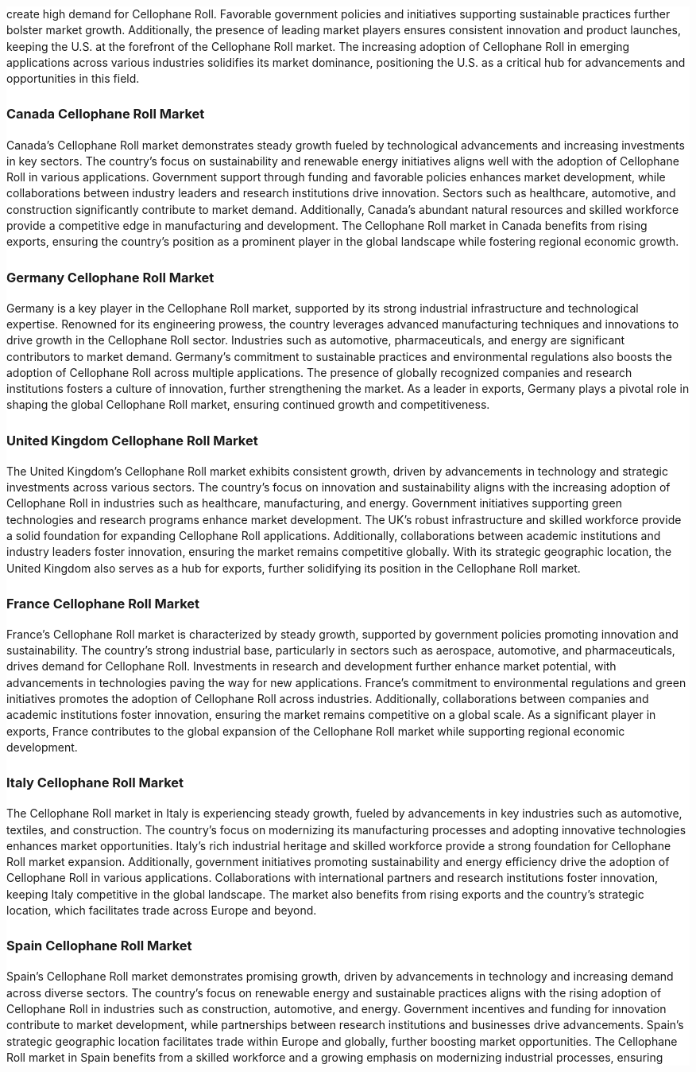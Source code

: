 create high demand for Cellophane Roll. Favorable government policies and initiatives supporting sustainable practices further bolster market growth. Additionally, the presence of leading market players ensures consistent innovation and product launches, keeping the U.S. at the forefront of the Cellophane Roll market. The increasing adoption of Cellophane Roll in emerging applications across various industries solidifies its market dominance, positioning the U.S. as a critical hub for advancements and opportunities in this field.</p><h3>Canada Cellophane Roll Market</h3><p>Canada&rsquo;s Cellophane Roll market demonstrates steady growth fueled by technological advancements and increasing investments in key sectors. The country&rsquo;s focus on sustainability and renewable energy initiatives aligns well with the adoption of Cellophane Roll in various applications. Government support through funding and favorable policies enhances market development, while collaborations between industry leaders and research institutions drive innovation. Sectors such as healthcare, automotive, and construction significantly contribute to market demand. Additionally, Canada&rsquo;s abundant natural resources and skilled workforce provide a competitive edge in manufacturing and development. The Cellophane Roll market in Canada benefits from rising exports, ensuring the country&rsquo;s position as a prominent player in the global landscape while fostering regional economic growth.</p><h3>Germany Cellophane Roll Market</h3><p>Germany is a key player in the Cellophane Roll market, supported by its strong industrial infrastructure and technological expertise. Renowned for its engineering prowess, the country leverages advanced manufacturing techniques and innovations to drive growth in the Cellophane Roll sector. Industries such as automotive, pharmaceuticals, and energy are significant contributors to market demand. Germany&rsquo;s commitment to sustainable practices and environmental regulations also boosts the adoption of Cellophane Roll across multiple applications. The presence of globally recognized companies and research institutions fosters a culture of innovation, further strengthening the market. As a leader in exports, Germany plays a pivotal role in shaping the global Cellophane Roll market, ensuring continued growth and competitiveness.</p><h3>United Kingdom Cellophane Roll Market</h3><p>The United Kingdom&rsquo;s Cellophane Roll market exhibits consistent growth, driven by advancements in technology and strategic investments across various sectors. The country&rsquo;s focus on innovation and sustainability aligns with the increasing adoption of Cellophane Roll in industries such as healthcare, manufacturing, and energy. Government initiatives supporting green technologies and research programs enhance market development. The UK&rsquo;s robust infrastructure and skilled workforce provide a solid foundation for expanding Cellophane Roll applications. Additionally, collaborations between academic institutions and industry leaders foster innovation, ensuring the market remains competitive globally. With its strategic geographic location, the United Kingdom also serves as a hub for exports, further solidifying its position in the Cellophane Roll market.</p><h3>France Cellophane Roll Market</h3><p>France&rsquo;s Cellophane Roll market is characterized by steady growth, supported by government policies promoting innovation and sustainability. The country&rsquo;s strong industrial base, particularly in sectors such as aerospace, automotive, and pharmaceuticals, drives demand for Cellophane Roll. Investments in research and development further enhance market potential, with advancements in technologies paving the way for new applications. France&rsquo;s commitment to environmental regulations and green initiatives promotes the adoption of Cellophane Roll across industries. Additionally, collaborations between companies and academic institutions foster innovation, ensuring the market remains competitive on a global scale. As a significant player in exports, France contributes to the global expansion of the Cellophane Roll market while supporting regional economic development.</p><h3>Italy Cellophane Roll Market</h3><p>The Cellophane Roll market in Italy is experiencing steady growth, fueled by advancements in key industries such as automotive, textiles, and construction. The country&rsquo;s focus on modernizing its manufacturing processes and adopting innovative technologies enhances market opportunities. Italy&rsquo;s rich industrial heritage and skilled workforce provide a strong foundation for Cellophane Roll market expansion. Additionally, government initiatives promoting sustainability and energy efficiency drive the adoption of Cellophane Roll in various applications. Collaborations with international partners and research institutions foster innovation, keeping Italy competitive in the global landscape. The market also benefits from rising exports and the country&rsquo;s strategic location, which facilitates trade across Europe and beyond.</p><h3>Spain Cellophane Roll Market</h3><p>Spain&rsquo;s Cellophane Roll market demonstrates promising growth, driven by advancements in technology and increasing demand across diverse sectors. The country&rsquo;s focus on renewable energy and sustainable practices aligns with the rising adoption of Cellophane Roll in industries such as construction, automotive, and energy. Government incentives and funding for innovation contribute to market development, while partnerships between research institutions and businesses drive advancements. Spain&rsquo;s strategic geographic location facilitates trade within Europe and globally, further boosting market opportunities. The Cellophane Roll market in Spain benefits from a skilled workforce and a growing emphasis on modernizing industrial processes, ensuring